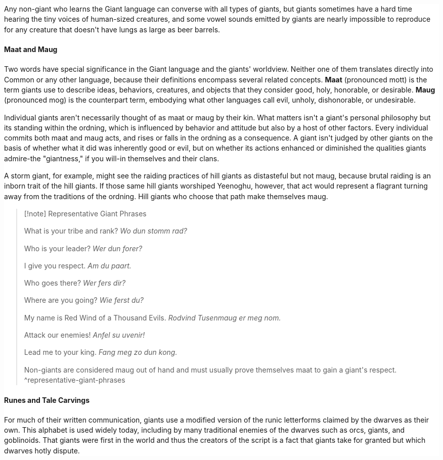 Any non-giant who learns the Giant language can converse with all types of giants, but giants sometimes have a hard time hearing the tiny voices of human-sized creatures, and some vowel sounds emitted by giants are nearly impossible to reproduce for any creature that doesn't have lungs as large as beer barrels.

#### Maat and Maug

Two words have special significance in the Giant language  and the giants' worldview. Neither one of them translates directly into Common or any other language, because their definitions encompass several related concepts. **Maat** (pronounced mott) is the term giants use to describe ideas, behaviors, creatures, and objects that they consider good, holy, honorable, or desirable. **Maug** (pronounced mog) is the counterpart term, embodying what other languages call evil, unholy, dishonorable, or undesirable.

Individual giants aren't necessarily thought of as maat or maug by their kin. What matters isn't a giant's personal philosophy but its standing within the ordning, which is influenced by behavior and attitude but also by a host of other factors. Every individual commits both maat and maug acts, and rises or falls in the ordning as a consequence. A giant isn't judged by other giants on the basis of whether what it did was inherently good or evil, but on whether its actions enhanced or diminished the qualities giants admire-the "giantness," if you will-in themselves and their clans.

A storm giant, for example, might see the raiding practices of hill giants as distasteful but not maug, because brutal raiding is an inborn trait of the hill giants. If those same hill giants worshiped Yeenoghu, however, that act would represent a flagrant turning away from the traditions  of the ordning. Hill giants who choose that path make themselves maug.

> [!note] Representative Giant Phrases
> 
> What is your tribe and rank? *Wo dun stomm rad?*
> 
> Who is your leader? *Wer dun forer?*
> 
> I give you respect. *Am du paart.*
> 
> Who goes there? *Wer fers dir?*
> 
> Where are you going? *Wie ferst du?*
> 
> My name is Red Wind of a Thousand Evils. *Rodvind Tusenmaug er meg nom.*
> 
> Attack our enemies! *Anfel su uvenir!*
> 
> Lead me to your king. *Fang meg zo dun kong.*
> 
> Non-giants are considered maug out of hand and must usually prove themselves maat to gain a giant's respect.
^representative-giant-phrases

#### Runes and Tale Carvings

For much of their written communication, giants use a modified version of the runic letterforms claimed by the dwarves as their own. This alphabet is used widely today, including by many traditional enemies of the dwarves such as orcs, giants, and goblinoids. That giants were first in the world and thus the creators of the script is a fact that giants take for granted but which dwarves hotly dispute.
